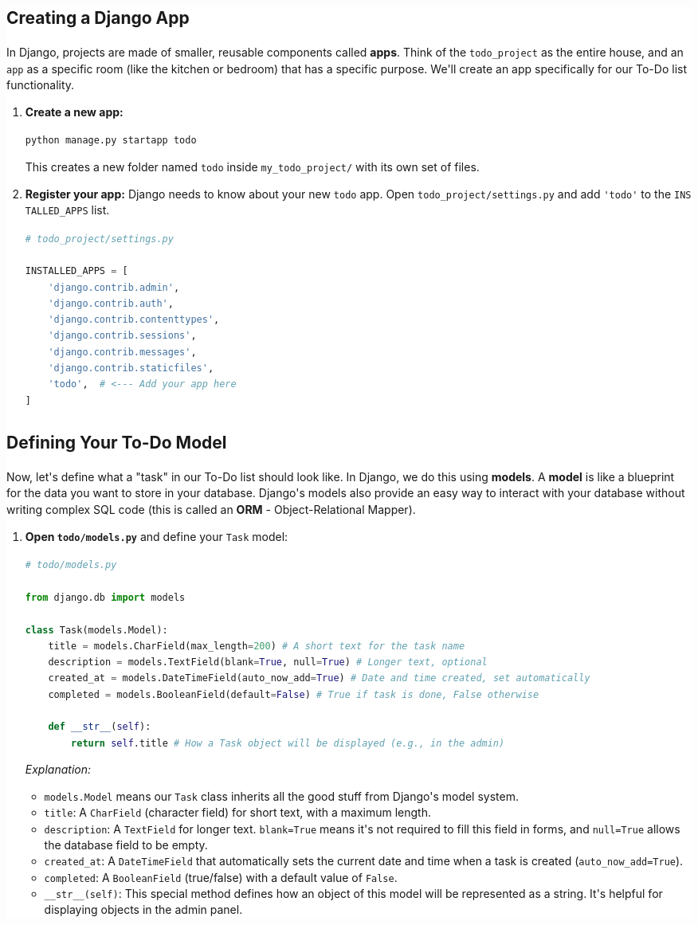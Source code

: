 ## Creating a Django App

In Django, projects are made of smaller, reusable components called **apps**. Think of the `todo_project` as the entire house, and an `app` as a specific room (like the kitchen or bedroom) that has a specific purpose. We'll create an app specifically for our To-Do list functionality.

1.  **Create a new app:**
    ```bash
    python manage.py startapp todo
    ```
    This creates a new folder named `todo` inside `my_todo_project/` with its own set of files.

2.  **Register your app:** Django needs to know about your new `todo` app. Open `todo_project/settings.py` and add `'todo'` to the `INSTALLED_APPS` list.

    ```python
    # todo_project/settings.py

    INSTALLED_APPS = [
        'django.contrib.admin',
        'django.contrib.auth',
        'django.contrib.contenttypes',
        'django.contrib.sessions',
        'django.contrib.messages',
        'django.contrib.staticfiles',
        'todo',  # <--- Add your app here
    ]
    ```

## Defining Your To-Do Model

Now, let's define what a "task" in our To-Do list should look like. In Django, we do this using **models**. A **model** is like a blueprint for the data you want to store in your database. Django's models also provide an easy way to interact with your database without writing complex SQL code (this is called an **ORM** - Object-Relational Mapper).

1.  **Open `todo/models.py`** and define your `Task` model:

    ```python
    # todo/models.py

    from django.db import models

    class Task(models.Model):
        title = models.CharField(max_length=200) # A short text for the task name
        description = models.TextField(blank=True, null=True) # Longer text, optional
        created_at = models.DateTimeField(auto_now_add=True) # Date and time created, set automatically
        completed = models.BooleanField(default=False) # True if task is done, False otherwise

        def __str__(self):
            return self.title # How a Task object will be displayed (e.g., in the admin)
    ```
    *Explanation:*
    *   `models.Model` means our `Task` class inherits all the good stuff from Django's model system.
    *   `title`: A `CharField` (character field) for short text, with a maximum length.
    *   `description`: A `TextField` for longer text. `blank=True` means it's not required to fill this field in forms, and `null=True` allows the database field to be empty.
    *   `created_at`: A `DateTimeField` that automatically sets the current date and time when a task is created (`auto_now_add=True`).
    *   `completed`: A `BooleanField` (true/false) with a default value of `False`.
    *   `__str__(self)`: This special method defines how an object of this model will be represented as a string. It's helpful for displaying objects in the admin panel.
